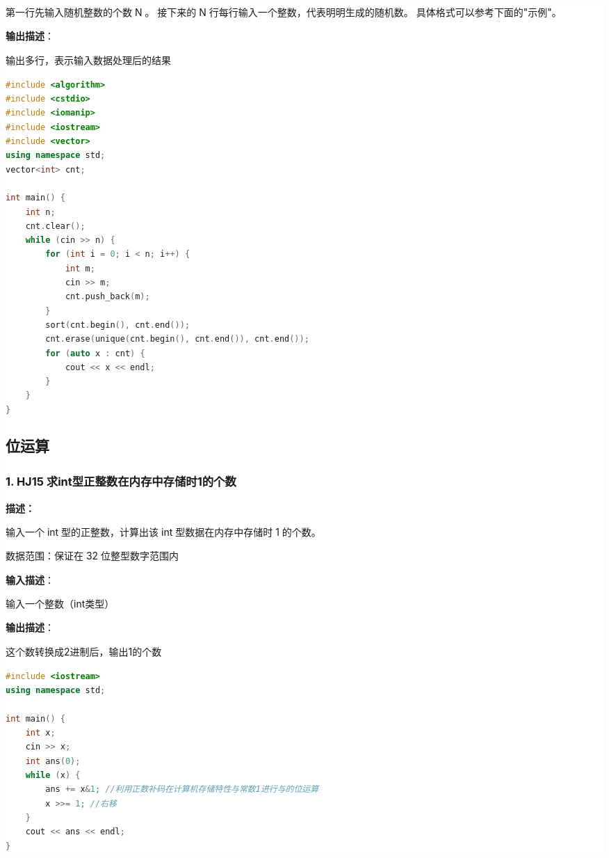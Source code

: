 第一行先输入随机整数的个数 N 。 接下来的 N 行每行输入一个整数，代表明明生成的随机数。 具体格式可以参考下面的"示例"。

**输出描述**：

输出多行，表示输入数据处理后的结果

```c++
#include <algorithm>
#include <cstdio>
#include <iomanip>
#include <iostream>
#include <vector>
using namespace std;
vector<int> cnt;

int main() {
    int n;
    cnt.clear();
    while (cin >> n) {
        for (int i = 0; i < n; i++) {
            int m;
            cin >> m;
            cnt.push_back(m);
        }
        sort(cnt.begin(), cnt.end());
        cnt.erase(unique(cnt.begin(), cnt.end()), cnt.end());
        for (auto x : cnt) {
            cout << x << endl;
        }
    }
}
```

## 位运算

### 1. **HJ15** **求int型正整数在内存中存储时1的个数**

**描述：**

输入一个 int 型的正整数，计算出该 int 型数据在内存中存储时 1 的个数。

数据范围：保证在 32 位整型数字范围内

**输入描述**：

 输入一个整数（int类型）

**输出描述**：

 这个数转换成2进制后，输出1的个数

```c++
#include <iostream>
using namespace std;

int main() {
    int x;
    cin >> x;
    int ans(0);
    while (x) {
        ans += x&1; //利用正数补码在计算机存储特性与常数1进行与的位运算
        x >>= 1; //右移
    }
    cout << ans << endl;
}
```
